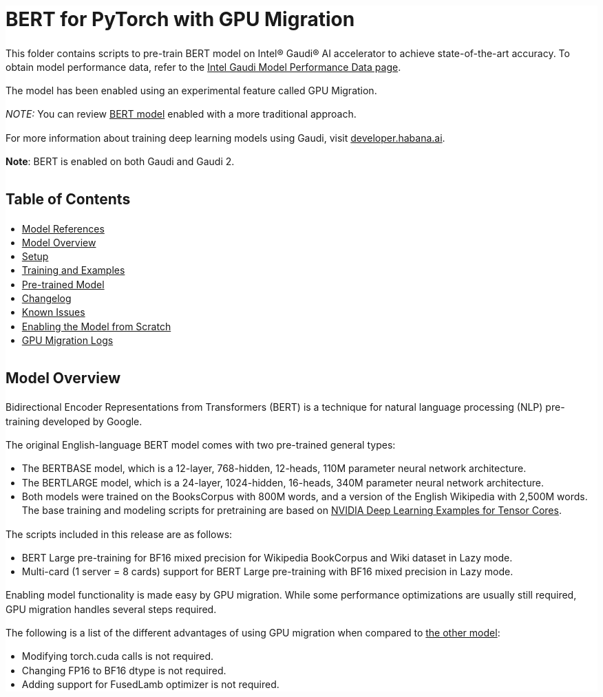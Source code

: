 # BERT for PyTorch with GPU Migration
This folder contains scripts to pre-train BERT model on Intel® Gaudi® AI accelerator to achieve state-of-the-art accuracy. To obtain model performance data, refer to the [Intel Gaudi Model Performance Data page](https://developer.habana.ai/resources/habana-training-models/#performance).
 
The model has been enabled using an experimental feature called GPU Migration. 

*NOTE:* You can review [BERT model](../../../../nlp/bert/README.md) enabled with a more traditional approach.


For more information about training deep learning models using Gaudi, visit [developer.habana.ai](https://developer.habana.ai/resources/).

**Note**: BERT is enabled on both Gaudi and Gaudi 2.
## Table of Contents
- [Model References](../../../../../README.md)
- [Model Overview](#model-overview)
- [Setup](#setup)
- [Training and Examples](#training-and-examples)
- [Pre-trained Model](#pre-trained-model)
- [Changelog](#changelog)
- [Known Issues](#known-issues)
- [Enabling the Model from Scratch](#enabling-the-model-from-scratch)
- [GPU Migration Logs](#gpu-migration-logs)

## Model Overview
Bidirectional Encoder Representations from Transformers (BERT) is a technique for natural language processing (NLP) pre-training developed by Google. 

The original English-language BERT model comes with two pre-trained general types:

- The BERTBASE model, which is a 12-layer, 768-hidden, 12-heads, 110M parameter neural network architecture.
- The BERTLARGE model, which is a 24-layer, 1024-hidden, 16-heads, 340M parameter neural network architecture.
- Both models were trained on the BooksCorpus with 800M words, and a version of the English Wikipedia with 2,500M words. The base training and modeling scripts for pretraining are based on [NVIDIA Deep Learning Examples for Tensor Cores](https://github.com/NVIDIA/DeepLearningExamples.git).

The scripts included in this release are as follows:
- BERT Large pre-training for BF16 mixed precision for Wikipedia BookCorpus and Wiki dataset in Lazy mode.
- Multi-card (1 server = 8 cards) support for BERT Large pre-training with BF16 mixed precision in Lazy mode.

Enabling model functionality is made easy by GPU migration. While some performance optimizations are usually still required, GPU migration handles several steps required. 

The following is a list of the different advantages of using GPU migration when compared to [the other model](../../../../nlp/bert/README.md):

* Modifying torch.cuda calls is not required.
* Changing FP16 to BF16 dtype is not required.
* Adding support for FusedLamb optimizer is not required.
